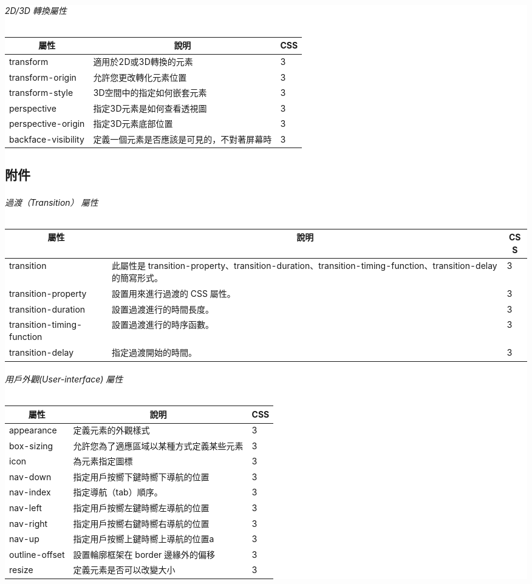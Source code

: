 </div><div class= "rdiv">

###### 2D/3D 轉換屬性

|屬性	|說明	|CSS|
|---|---|---|
transform	|適用於2D或3D轉換的元素	|3
transform-origin	|允許您更改轉化元素位置	|3
transform-style	|3D空間中的指定如何嵌套元素	|3
perspective	|指定3D元素是如何查看透視圖	|3
perspective-origin	|指定3D元素底部位置	|3
backface-visibility	|定義一個元素是否應該是可見的，不對著屏幕時	|3

</div>

## 附件

<div class="ldiv">

###### 過渡（Transition） 屬性

|屬性	|說明	|CSS|
|---|---|---|
transition	|此屬性是 transition-property、transition-duration、transition-timing-function、transition-delay 的簡寫形式。	|3
transition-property	|設置用來進行過渡的 CSS 屬性。	|3
transition-duration	|設置過渡進行的時間長度。	|3
transition-timing-function	|設置過渡進行的時序函數。	|3
transition-delay	|指定過渡開始的時間。	|3

</div><div class="rdiv">

###### 用戶外觀(User-interface) 屬性
|屬性	|說明	|CSS|
|---|---|---|
appearance	|定義元素的外觀樣式	|3
box-sizing	|允許您為了適應區域以某種方式定義某些元素	|3
icon	|為元素指定圖標	|3
nav-down	|指定用戶按嚮下鍵時嚮下導航的位置	|3
nav-index	|指定導航（tab）順序。	|3
nav-left	|指定用戶按嚮左鍵時嚮左導航的位置	|3
nav-right	|指定用戶按嚮右鍵時嚮右導航的位置	|3
nav-up	|指定用戶按嚮上鍵時嚮上導航的位置a	|3
outline-offset	|設置輪廓框架在 border 邊緣外的偏移	|3
resize	|定義元素是否可以改變大小	|3

</div>